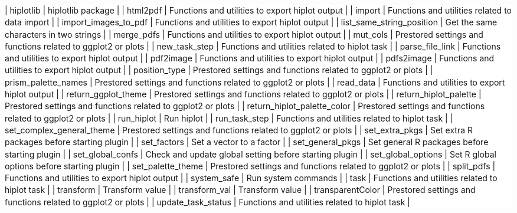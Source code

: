 | hiplotlib                   | hiplotlib package                                            |
| html2pdf                    | Functions and utilities to export hiplot output              |
| import                      | Functions and utilities related to data import               |
| import_images_to_pdf        | Functions and utilities to export hiplot output              |
| list_same_string_position   | Get the same characters in two strings                       |
| merge_pdfs                  | Functions and utilities to export hiplot output              |
| mut_cols                    | Prestored settings and functions related to ggplot2 or plots |
| new_task_step               | Functions and utilities related to hiplot task               |
| parse_file_link             | Functions and utilities to export hiplot output              |
| pdf2image                   | Functions and utilities to export hiplot output              |
| pdfs2image                  | Functions and utilities to export hiplot output              |
| position_type               | Prestored settings and functions related to ggplot2 or plots |
| prism_palette_names         | Prestored settings and functions related to ggplot2 or plots |
| read_data                   | Functions and utilities to export hiplot output              |
| return_ggplot_theme         | Prestored settings and functions related to ggplot2 or plots |
| return_hiplot_palette       | Prestored settings and functions related to ggplot2 or plots |
| return_hiplot_palette_color | Prestored settings and functions related to ggplot2 or plots |
| run_hiplot                  | Run hiplot                                                   |
| run_task_step               | Functions and utilities related to hiplot task               |
| set_complex_general_theme   | Prestored settings and functions related to ggplot2 or plots |
| set_extra_pkgs              | Set extra R packages before starting plugin                  |
| set_factors                 | Set a vector to a factor                                     |
| set_general_pkgs            | Set general R packages before starting plugin                |
| set_global_confs            | Check and update global setting before starting plugin       |
| set_global_options          | Set R global options before starting plugin                  |
| set_palette_theme           | Prestored settings and functions related to ggplot2 or plots |
| split_pdfs                  | Functions and utilities to export hiplot output              |
| system_safe                 | Run system commands                                          |
| task                        | Functions and utilities related to hiplot task               |
| transform                   | Transform value                                              |
| transform_val               | Transform value                                              |
| transparentColor            | Prestored settings and functions related to ggplot2 or plots |
| update_task_status          | Functions and utilities related to hiplot task               |
